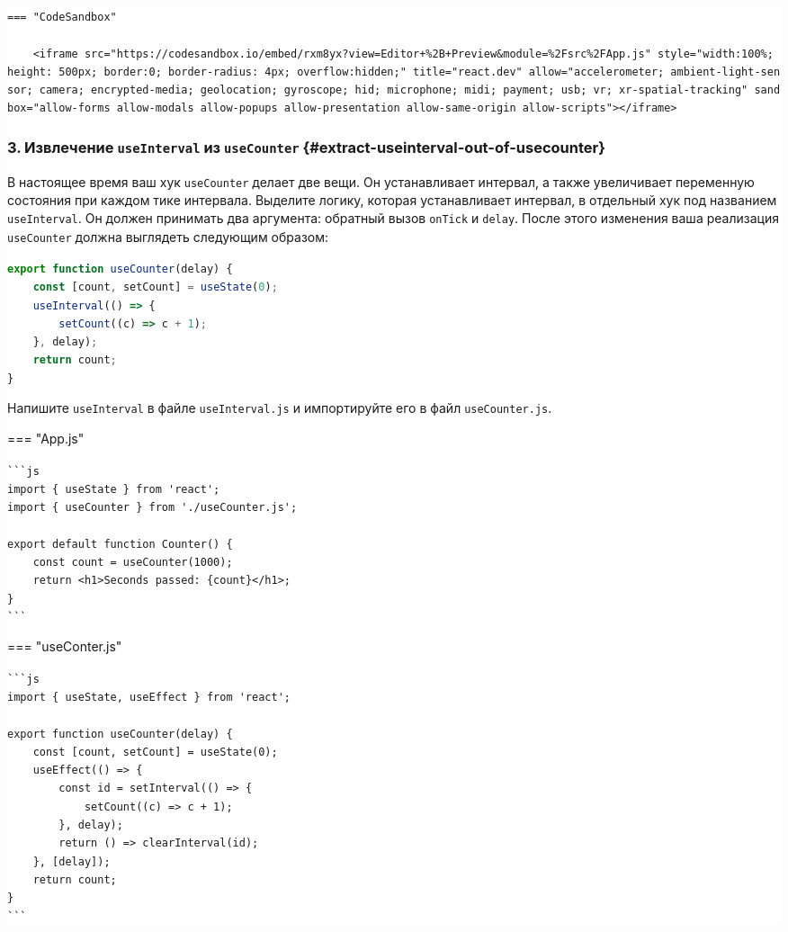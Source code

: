     === "CodeSandbox"

    	<iframe src="https://codesandbox.io/embed/rxm8yx?view=Editor+%2B+Preview&module=%2Fsrc%2FApp.js" style="width:100%; height: 500px; border:0; border-radius: 4px; overflow:hidden;" title="react.dev" allow="accelerometer; ambient-light-sensor; camera; encrypted-media; geolocation; gyroscope; hid; microphone; midi; payment; usb; vr; xr-spatial-tracking" sandbox="allow-forms allow-modals allow-popups allow-presentation allow-same-origin allow-scripts"></iframe>

### 3. Извлечение `useInterval` из `useCounter` {#extract-useinterval-out-of-usecounter}

В настоящее время ваш хук `useCounter` делает две вещи. Он устанавливает интервал, а также увеличивает переменную состояния при каждом тике интервала. Выделите логику, которая устанавливает интервал, в отдельный хук под названием `useInterval`. Он должен принимать два аргумента: обратный вызов `onTick` и `delay`. После этого изменения ваша реализация `useCounter` должна выглядеть следующим образом:

```js
export function useCounter(delay) {
    const [count, setCount] = useState(0);
    useInterval(() => {
        setCount((c) => c + 1);
    }, delay);
    return count;
}
```

Напишите `useInterval` в файле `useInterval.js` и импортируйте его в файл `useCounter.js`.

=== "App.js"

    ```js
    import { useState } from 'react';
    import { useCounter } from './useCounter.js';

    export default function Counter() {
    	const count = useCounter(1000);
    	return <h1>Seconds passed: {count}</h1>;
    }
    ```

=== "useConter.js"

    ```js
    import { useState, useEffect } from 'react';

    export function useCounter(delay) {
    	const [count, setCount] = useState(0);
    	useEffect(() => {
    		const id = setInterval(() => {
    			setCount((c) => c + 1);
    		}, delay);
    		return () => clearInterval(id);
    	}, [delay]);
    	return count;
    }
    ```
